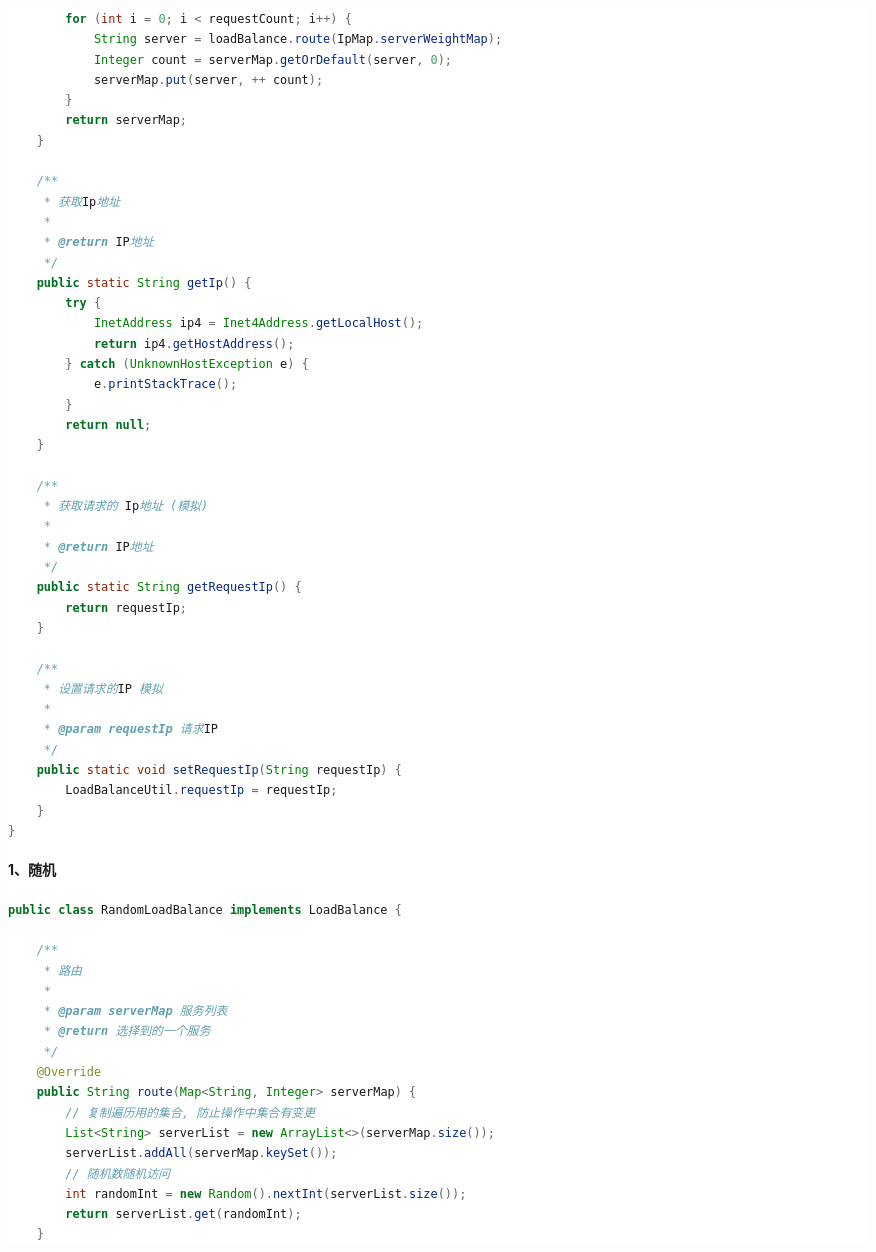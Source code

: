 ```java
        for (int i = 0; i < requestCount; i++) {
            String server = loadBalance.route(IpMap.serverWeightMap);
            Integer count = serverMap.getOrDefault(server, 0);
            serverMap.put(server, ++ count);
        }
        return serverMap;
    }

    /**
     * 获取Ip地址
     *
     * @return IP地址
     */
    public static String getIp() {
        try {
            InetAddress ip4 = Inet4Address.getLocalHost();
            return ip4.getHostAddress();
        } catch (UnknownHostException e) {
            e.printStackTrace();
        }
        return null;
    }

    /**
     * 获取请求的 Ip地址 (模拟)
     *
     * @return IP地址
     */
    public static String getRequestIp() {
        return requestIp;
    }

    /**
     * 设置请求的IP 模拟
     *
     * @param requestIp 请求IP
     */
    public static void setRequestIp(String requestIp) {
        LoadBalanceUtil.requestIp = requestIp;
    }
}

```

#### 1、随机

```java
public class RandomLoadBalance implements LoadBalance {

    /**
     * 路由
     *
     * @param serverMap 服务列表
     * @return 选择到的一个服务
     */
    @Override
    public String route(Map<String, Integer> serverMap) {
        // 复制遍历用的集合, 防止操作中集合有变更
        List<String> serverList = new ArrayList<>(serverMap.size());
        serverList.addAll(serverMap.keySet());
        // 随机数随机访问
        int randomInt = new Random().nextInt(serverList.size());
        return serverList.get(randomInt);
    }
```
